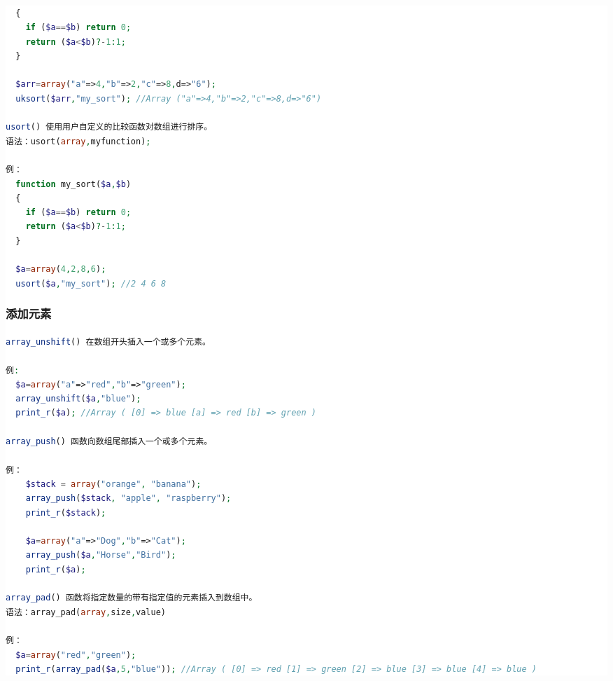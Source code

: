 ```php
  {
    if ($a==$b) return 0;
    return ($a<$b)?-1:1;
  }

  $arr=array("a"=>4,"b"=>2,"c"=>8,d=>"6");
  uksort($arr,"my_sort"); //Array ("a"=>4,"b"=>2,"c"=>8,d=>"6")

usort()	使用用户自定义的比较函数对数组进行排序。
语法：usort(array,myfunction);

例：
  function my_sort($a,$b)
  {
    if ($a==$b) return 0;
    return ($a<$b)?-1:1;
  }

  $a=array(4,2,8,6);
  usort($a,"my_sort"); //2 4 6 8

```

### 添加元素
```php
array_unshift()	在数组开头插入一个或多个元素。

例:
  $a=array("a"=>"red","b"=>"green");
  array_unshift($a,"blue");
  print_r($a); //Array ( [0] => blue [a] => red [b] => green )

array_push() 函数向数组尾部插入一个或多个元素。

例：
    $stack = array("orange", "banana");
    array_push($stack, "apple", "raspberry");
    print_r($stack);

    $a=array("a"=>"Dog","b"=>"Cat");
    array_push($a,"Horse","Bird");
    print_r($a);

array_pad() 函数将指定数量的带有指定值的元素插入到数组中。
语法：array_pad(array,size,value)

例：
  $a=array("red","green");
  print_r(array_pad($a,5,"blue")); //Array ( [0] => red [1] => green [2] => blue [3] => blue [4] => blue )
```
